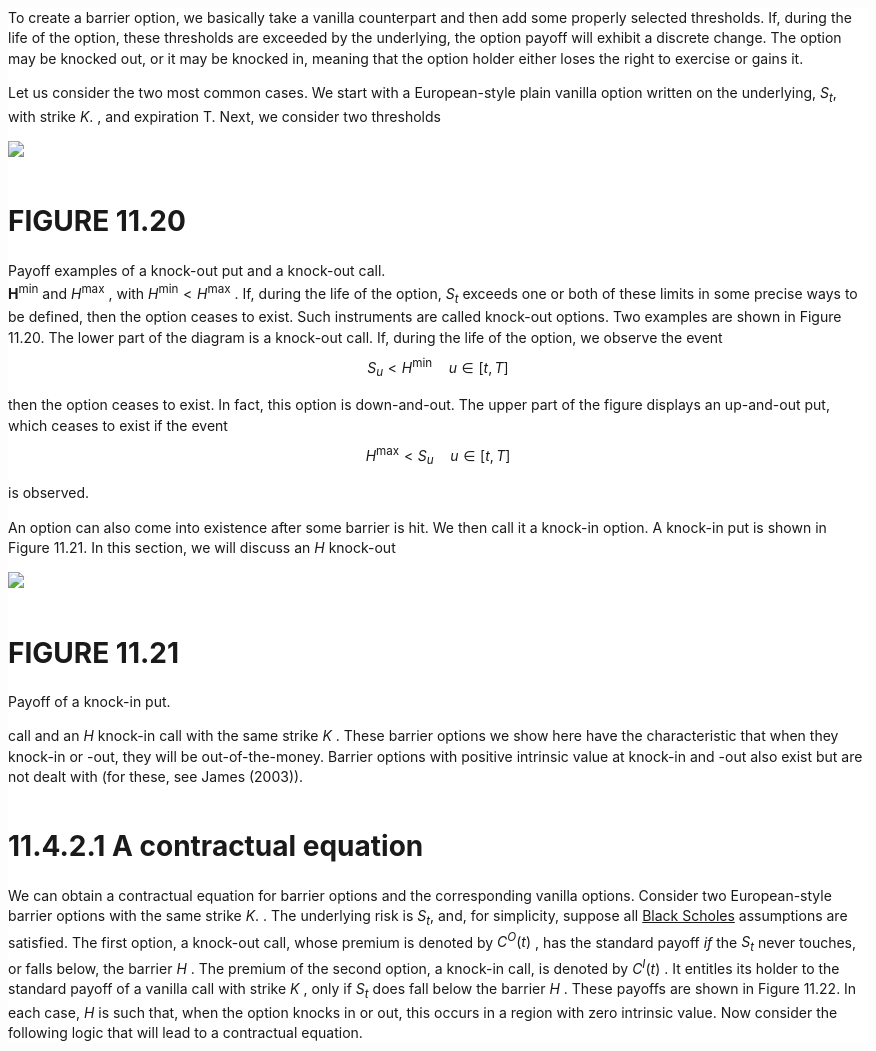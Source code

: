 To create a barrier option, we basically take a vanilla counterpart and then add some properly selected thresholds. If, during the life of the option, these thresholds are exceeded by the underlying, the option payoff will exhibit a discrete change. The option may be knocked out, or it may be knocked in, meaning that the option holder either loses the right to exercise or gains it.  

Let us consider the two most common cases. We start with a European-style plain vanilla option written on the underlying, $S_{t},$ with strike $K.$ , and expiration T. Next, we consider two thresholds  

![](8c1b4c374097456d2bf42ce5155ad262b85dc3ba97e41fb5b716250dee3e4d4b.jpg)  

# FIGURE 11.20  

Payoff examples of a knock-out put and a knock-out call.  
$\boldsymbol{H}^{\mathrm{min}}$ and $H^{\mathrm{max}}$ , with $H^{\mathrm{min}}<H^{\mathrm{max}}$ . If, during the life of the option, $S_{t}$ exceeds one or both of these limits in some precise ways to be defined, then the option ceases to exist. Such instruments are called knock-out options. Two examples are shown in Figure 11.20. The lower part of the diagram is a knock-out call. If, during the life of the option, we observe the event  
$$
S_{u}<H^{\operatorname*{min}}\quad u\in[t,T]
$$  

then the option ceases to exist. In fact, this option is down-and-out. The upper part of the figure displays an up-and-out put, which ceases to exist if the event  
$$
H^{\operatorname*{max}}<S_{u}\quad u\in[t,T]
$$  

is observed.  

An option can also come into existence after some barrier is hit. We then call it a knock-in option. A knock-in put is shown in Figure 11.21. In this section, we will discuss an $H$ knock-out  

![](017c62630346b51c835078902c6bc629b461613f5229da4bba5648f9045c16aa.jpg)  

# FIGURE 11.21  

Payoff of a knock-in put.  

call and an $H$ knock-in call with the same strike $K$ . These barrier options we show here have the characteristic that when they knock-in or -out, they will be out-of-the-money. Barrier options with positive intrinsic value at knock-in and -out also exist but are not dealt with (for these, see James (2003)).  

# 11.4.2.1 A contractual equation  

We can obtain a contractual equation for barrier options and the corresponding vanilla options. Consider two European-style barrier options with the same strike $K.$ . The underlying risk is $S_{t},$ and, for simplicity, suppose all [Black Scholes](../../Credit%20Markets/Black-Scholes%20Model.md) assumptions are satisfied. The first option, a knock-out call, whose premium is denoted by $C^{O}(t)$ , has the standard payoff $i f$ the $S_{t}$ never touches, or falls below, the barrier $H$ . The premium of the second option, a knock-in call, is denoted by $C^{I}{(t)}$ . It entitles its holder to the standard payoff of a vanilla call with strike $K$ , only if $S_{t}$ does fall below the barrier $H$ . These payoffs are shown in Figure 11.22. In each case, $H$ is such that, when the option knocks in or out, this occurs in a region with zero intrinsic value. Now consider the following logic that will lead to a contractual equation.  
